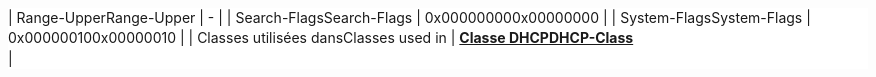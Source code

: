 | <span data-ttu-id="220fd-260">Range-Upper</span><span class="sxs-lookup"><span data-stu-id="220fd-260">Range-Upper</span></span>            | \-                                           |
| <span data-ttu-id="220fd-261">Search-Flags</span><span class="sxs-lookup"><span data-stu-id="220fd-261">Search-Flags</span></span>           | <span data-ttu-id="220fd-262">0x00000000</span><span class="sxs-lookup"><span data-stu-id="220fd-262">0x00000000</span></span>                                   |
| <span data-ttu-id="220fd-263">System-Flags</span><span class="sxs-lookup"><span data-stu-id="220fd-263">System-Flags</span></span>           | <span data-ttu-id="220fd-264">0x00000010</span><span class="sxs-lookup"><span data-stu-id="220fd-264">0x00000010</span></span>                                   |
| <span data-ttu-id="220fd-265">Classes utilisées dans</span><span class="sxs-lookup"><span data-stu-id="220fd-265">Classes used in</span></span>        | [<span data-ttu-id="220fd-266">**Classe DHCP**</span><span class="sxs-lookup"><span data-stu-id="220fd-266">**DHCP-Class**</span></span>](c-dhcpclass.md)<br/> |



 

 





